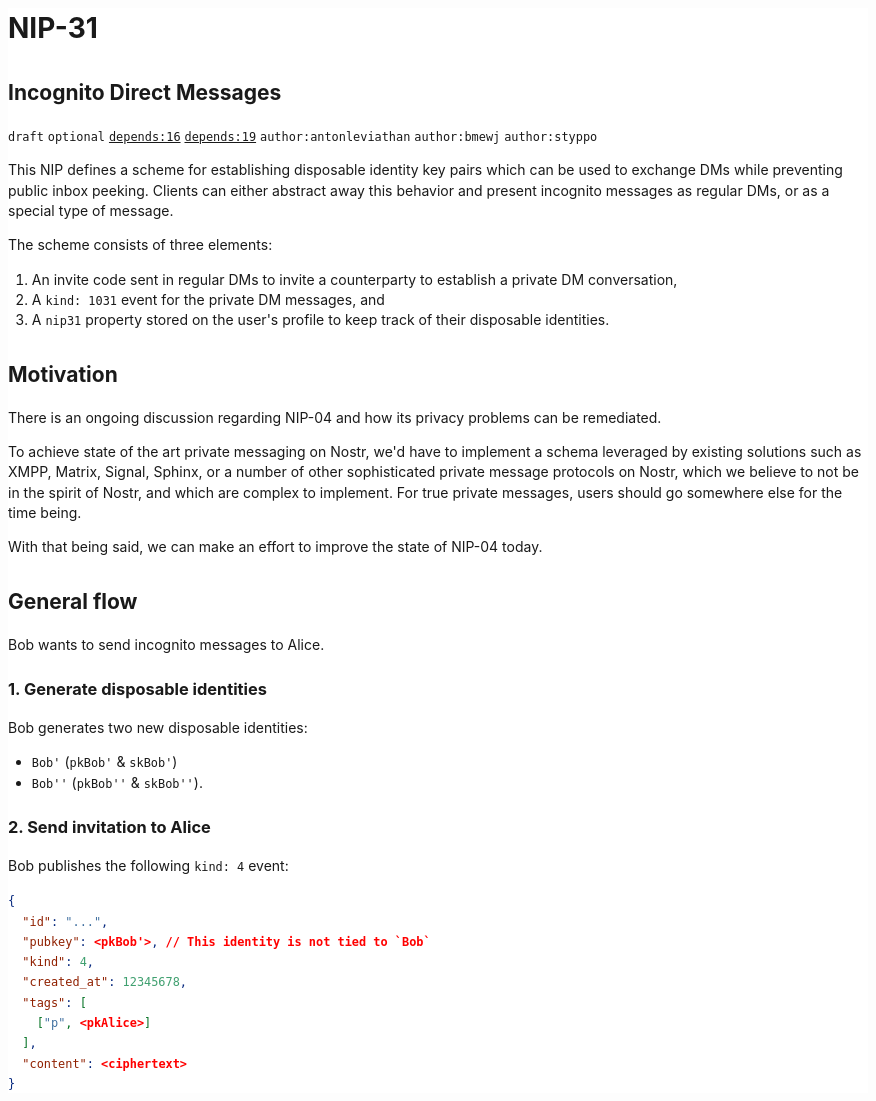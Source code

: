 NIP-31
======

Incognito Direct Messages
-------------------------

`draft` `optional` [`depends:16`](https://github.com/nostr-protocol/nips/blob/master/16.md) [`depends:19`](https://github.com/nostr-protocol/nips/blob/master/19.md) `author:antonleviathan` `author:bmewj` `author:styppo`

This NIP defines a scheme for establishing disposable identity key pairs which can be used to exchange DMs while preventing public inbox peeking. Clients can either abstract away this behavior and present incognito messages as regular DMs, or as a special type of message.

The scheme consists of three elements:

1. An invite code sent in regular DMs to invite a counterparty to establish a private DM conversation,
2. A `kind: 1031` event for the private DM messages, and
3. A `nip31` property stored on the user's profile to keep track of their disposable identities.

## Motivation

There is an ongoing discussion regarding NIP-04 and how its privacy problems can be remediated.

To achieve state of the art private messaging on Nostr, we'd have to implement a schema leveraged by existing solutions such as XMPP, Matrix, Signal, Sphinx, or a number of other sophisticated private message protocols on Nostr, which we believe to not be in the spirit of Nostr, and which are complex to implement. For true private messages, users should go somewhere else for the time being.

With that being said, we can make an effort to improve the state of NIP-04 today.

## General flow

Bob wants to send incognito messages to Alice.

### 1. Generate disposable identities

Bob generates two new disposable identities: 
* `Bob'` (`pkBob'` & `skBob'`)
* `Bob''` (`pkBob''` & `skBob''`).

### 2. Send invitation to Alice

Bob publishes the following `kind: 4` event:

```json
{
  "id": "...",
  "pubkey": <pkBob'>, // This identity is not tied to `Bob`
  "kind": 4,
  "created_at": 12345678,
  "tags": [
    ["p", <pkAlice>]
  ],
  "content": <ciphertext>
}
```
